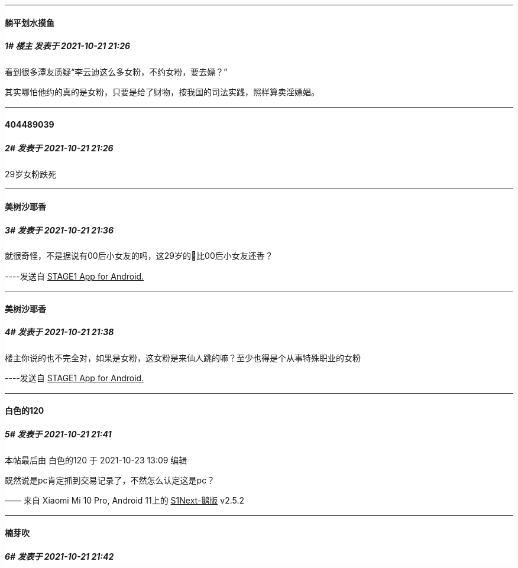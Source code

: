 

*****

####  躺平划水摸鱼  
##### 1#       楼主       发表于 2021-10-21 21:26


看到很多潭友质疑“李云迪这么多女粉，不约女粉，要去嫖？”

其实哪怕他约的真的是女粉，只要是给了财物，按我国的司法实践，照样算卖淫嫖娼。


*****

####  404489039  
##### 2#       发表于 2021-10-21 21:26


29岁女粉跌死


*****

####  美树沙耶香  
##### 3#       发表于 2021-10-21 21:36


就很奇怪，不是据说有00后小女友的吗，这29岁的🐔比00后小女友还香？


----发送自 [STAGE1 App for Android.](http://stage1.5j4m.com/?1.37)


*****

####  美树沙耶香  
##### 4#       发表于 2021-10-21 21:38


楼主你说的也不完全对，如果是女粉，这女粉是来仙人跳的嘛？至少也得是个从事特殊职业的女粉


----发送自 [STAGE1 App for Android.](http://stage1.5j4m.com/?1.37)


*****

####  白色的120  
##### 5#       发表于 2021-10-21 21:41


 本帖最后由 白色的120 于 2021-10-23 13:09 编辑 

既然说是pc肯定抓到交易记录了，不然怎么认定这是pc？

—— 来自 Xiaomi Mi 10 Pro, Android 11上的 [S1Next-鹅版](https://github.com/ykrank/S1-Next/releases) v2.5.2


*****

####  楠芽吹  
##### 6#       发表于 2021-10-21 21:42
